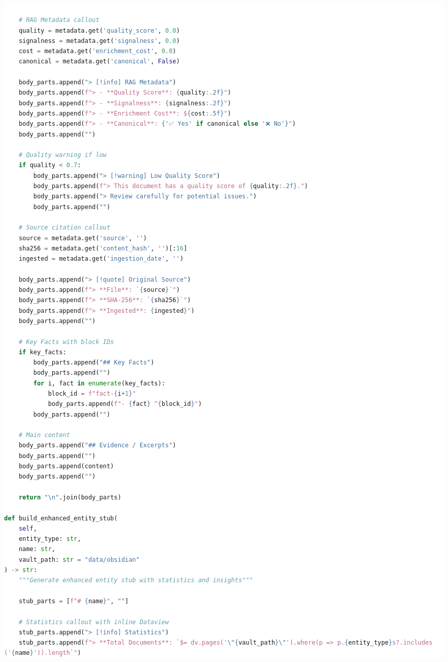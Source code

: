 ```python

    # RAG Metadata callout
    quality = metadata.get('quality_score', 0.0)
    signalness = metadata.get('signalness', 0.0)
    cost = metadata.get('enrichment_cost', 0.0)
    canonical = metadata.get('canonical', False)

    body_parts.append("> [!info] RAG Metadata")
    body_parts.append(f"> - **Quality Score**: {quality:.2f}")
    body_parts.append(f"> - **Signalness**: {signalness:.2f}")
    body_parts.append(f"> - **Enrichment Cost**: ${cost:.5f}")
    body_parts.append(f"> - **Canonical**: {'✅ Yes' if canonical else '❌ No'}")
    body_parts.append("")

    # Quality warning if low
    if quality < 0.7:
        body_parts.append("> [!warning] Low Quality Score")
        body_parts.append(f"> This document has a quality score of {quality:.2f}.")
        body_parts.append("> Review carefully for potential issues.")
        body_parts.append("")

    # Source citation callout
    source = metadata.get('source', '')
    sha256 = metadata.get('content_hash', '')[:16]
    ingested = metadata.get('ingestion_date', '')

    body_parts.append("> [!quote] Original Source")
    body_parts.append(f"> **File**: `{source}`")
    body_parts.append(f"> **SHA-256**: `{sha256}`")
    body_parts.append(f"> **Ingested**: {ingested}")
    body_parts.append("")

    # Key Facts with block IDs
    if key_facts:
        body_parts.append("## Key Facts")
        body_parts.append("")
        for i, fact in enumerate(key_facts):
            block_id = f"fact-{i+1}"
            body_parts.append(f"- {fact} ^{block_id}")
        body_parts.append("")

    # Main content
    body_parts.append("## Evidence / Excerpts")
    body_parts.append("")
    body_parts.append(content)
    body_parts.append("")

    return "\n".join(body_parts)

def build_enhanced_entity_stub(
    self,
    entity_type: str,
    name: str,
    vault_path: str = "data/obsidian"
) -> str:
    """Generate enhanced entity stub with statistics and insights"""

    stub_parts = [f"# {name}", ""]

    # Statistics callout with inline Dataview
    stub_parts.append("> [!info] Statistics")
    stub_parts.append(f"> **Total Documents**: `$= dv.pages('\"{vault_path}\"').where(p => p.{entity_type}s?.includes('{name}')).length`")
```